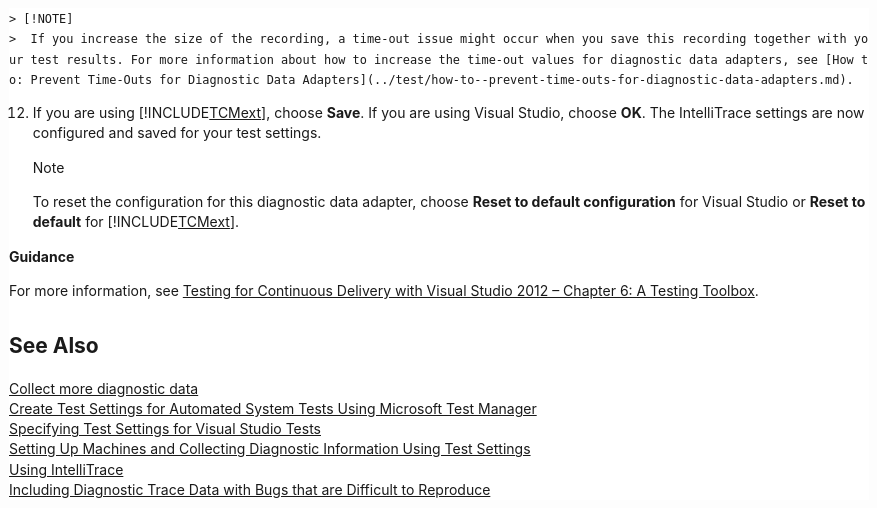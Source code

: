     > [!NOTE]
    >  If you increase the size of the recording, a time-out issue might occur when you save this recording together with your test results. For more information about how to increase the time-out values for diagnostic data adapters, see [How to: Prevent Time-Outs for Diagnostic Data Adapters](../test/how-to--prevent-time-outs-for-diagnostic-data-adapters.md).  
  
12. If you are using [!INCLUDE[TCMext](../codequality/includes/tcmext_md.md)], choose **Save**. If you are using Visual Studio, choose **OK**. The IntelliTrace settings are now configured and saved for your test settings.  
  
    > [!NOTE]
    >  To reset the configuration for this diagnostic data adapter, choose **Reset to default configuration** for Visual Studio or **Reset to default** for [!INCLUDE[TCMext](../codequality/includes/tcmext_md.md)].  
  
 **Guidance**  
  
 For more information, see [Testing for Continuous Delivery with Visual Studio 2012 – Chapter 6: A Testing Toolbox](http://go.microsoft.com/fwlink/?LinkID=255203).  
  
## See Also  
 [Collect more diagnostic data](../test/collect-more-diagnostic-data-in-manual-tests.md)   
 [Create Test Settings for Automated System Tests Using Microsoft Test Manager](../test_notintoc/create-test-settings-for-automated-system-tests-using-microsoft-test-manager.md)   
 [Specifying Test Settings for Visual Studio Tests](../test/specifying-test-settings-for-visual-studio-tests.md)   
 [Setting Up Machines and Collecting Diagnostic Information Using Test Settings](../test/setting-up-machines-and-collecting-diagnostic-information-using-test-settings.md)   
 [Using IntelliTrace](../debugger/intellitrace.md)   
 [Including Diagnostic Trace Data with Bugs that are Difficult to Reproduce](../test_notintoc/including-diagnostic-trace-data-with-bugs-that-are-difficult-to-reproduce.md)
